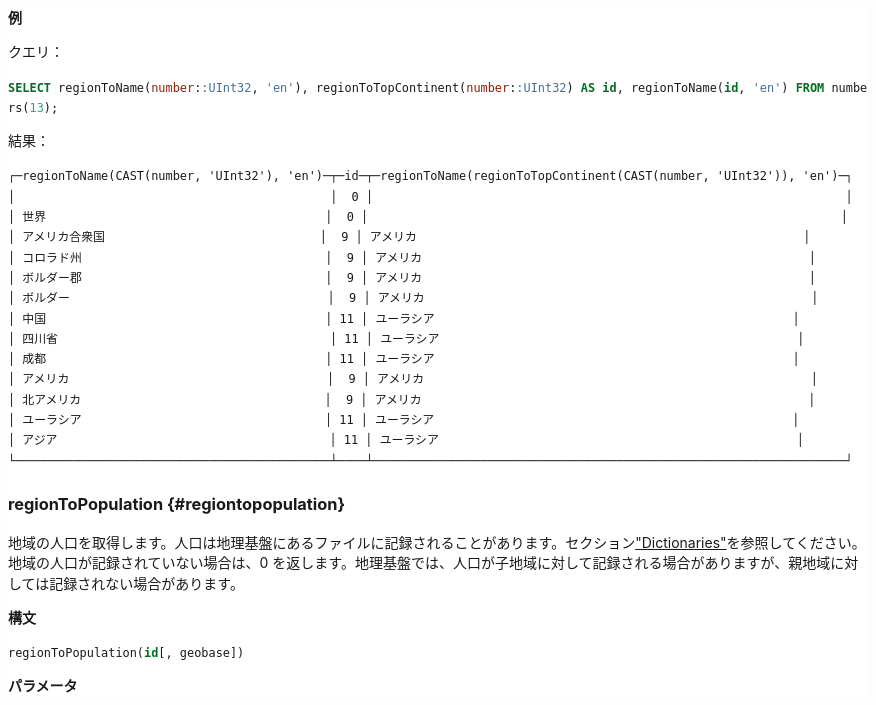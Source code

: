 **例**

クエリ：

```sql
SELECT regionToName(number::UInt32, 'en'), regionToTopContinent(number::UInt32) AS id, regionToName(id, 'en') FROM numbers(13);
```

結果：

```text
┌─regionToName(CAST(number, 'UInt32'), 'en')─┬─id─┬─regionToName(regionToTopContinent(CAST(number, 'UInt32')), 'en')─┐
│                                            │  0 │                                                                  │
│ 世界                                       │  0 │                                                                  │
│ アメリカ合衆国                              │  9 │ アメリカ                                                      │
│ コロラド州                                  │  9 │ アメリカ                                                      │
│ ボルダー郡                                  │  9 │ アメリカ                                                      │
│ ボルダー                                    │  9 │ アメリカ                                                      │
│ 中国                                       │ 11 │ ユーラシア                                                  │
│ 四川省                                      │ 11 │ ユーラシア                                                  │
│ 成都                                       │ 11 │ ユーラシア                                                  │
│ アメリカ                                    │  9 │ アメリカ                                                      │
│ 北アメリカ                                  │  9 │ アメリカ                                                      │
│ ユーラシア                                  │ 11 │ ユーラシア                                                  │
│ アジア                                      │ 11 │ ユーラシア                                                  │
└────────────────────────────────────────────┴────┴──────────────────────────────────────────────────────────────────┘
```

### regionToPopulation {#regiontopopulation}

地域の人口を取得します。人口は地理基盤にあるファイルに記録されることがあります。セクション["Dictionaries"](../dictionaries#embedded-dictionaries)を参照してください。地域の人口が記録されていない場合は、0 を返します。地理基盤では、人口が子地域に対して記録される場合がありますが、親地域に対しては記録されない場合があります。

**構文**

```sql
regionToPopulation(id[, geobase])
```

**パラメータ**
